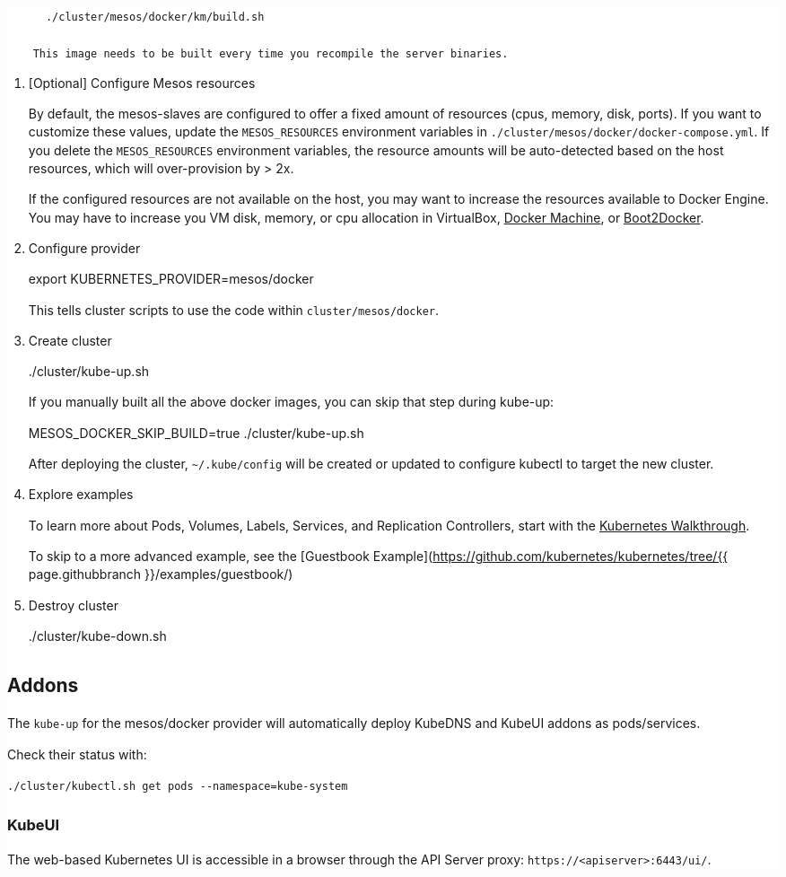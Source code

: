           ./cluster/mesos/docker/km/build.sh

        This image needs to be built every time you recompile the server binaries.

1. [Optional] Configure Mesos resources

    By default, the mesos-slaves are configured to offer a fixed amount of resources (cpus, memory, disk, ports).
    If you want to customize these values, update the `MESOS_RESOURCES` environment variables in `./cluster/mesos/docker/docker-compose.yml`.
    If you delete the `MESOS_RESOURCES` environment variables, the resource amounts will be auto-detected based on the host resources, which will over-provision by > 2x.

    If the configured resources are not available on the host, you may want to increase the resources available to Docker Engine.
    You may have to increase you VM disk, memory, or cpu allocation in VirtualBox,
    [Docker Machine](https://docs.docker.com/machine/#oracle-virtualbox), or
    [Boot2Docker](https://ryanfb.github.io/etc/2015/01/28/increasing_boot2docker_allocations_on_os_x).

1. Configure provider

      export KUBERNETES_PROVIDER=mesos/docker

    This tells cluster scripts to use the code within `cluster/mesos/docker`.

1. Create cluster

      ./cluster/kube-up.sh

    If you manually built all the above docker images, you can skip that step during kube-up:

      MESOS_DOCKER_SKIP_BUILD=true ./cluster/kube-up.sh

    After deploying the cluster, `~/.kube/config` will be created or updated to configure kubectl to target the new cluster.

1. Explore examples

    To learn more about Pods, Volumes, Labels, Services, and Replication Controllers, start with the
    [Kubernetes Walkthrough](/{{page.version}}/docs/user-guide/walkthrough/).

    To skip to a more advanced example, see the [Guestbook Example](https://github.com/kubernetes/kubernetes/tree/{{ page.githubbranch }}/examples/guestbook/)

1. Destroy cluster

      ./cluster/kube-down.sh

## Addons

The `kube-up` for the mesos/docker provider will automatically deploy KubeDNS and KubeUI addons as pods/services.

Check their status with:

    ./cluster/kubectl.sh get pods --namespace=kube-system

### KubeUI

The web-based Kubernetes UI is accessible in a browser through the API Server proxy: `https://<apiserver>:6443/ui/`.
